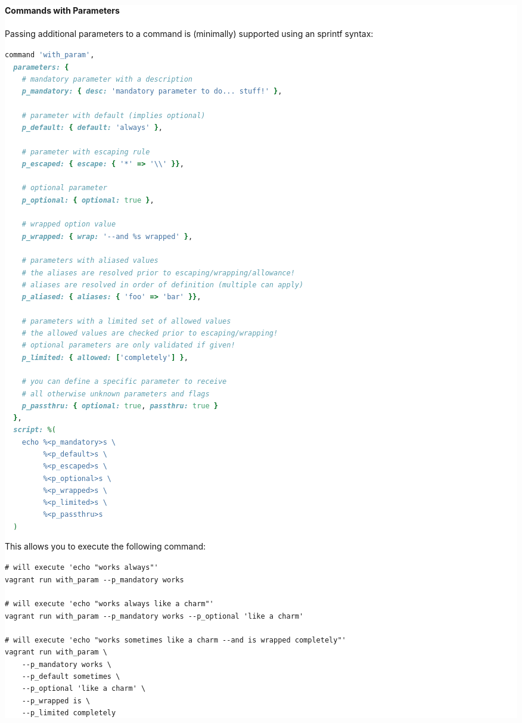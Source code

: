 #### Commands with Parameters

Passing additional parameters to a command is (minimally) supported using an sprintf syntax:

```ruby
command 'with_param',
  parameters: {
    # mandatory parameter with a description
    p_mandatory: { desc: 'mandatory parameter to do... stuff!' },

    # parameter with default (implies optional)
    p_default: { default: 'always' },

    # parameter with escaping rule
    p_escaped: { escape: { '*' => '\\' }},

    # optional parameter
    p_optional: { optional: true },

    # wrapped option value
    p_wrapped: { wrap: '--and %s wrapped' },

    # parameters with aliased values
    # the aliases are resolved prior to escaping/wrapping/allowance!
    # aliases are resolved in order of definition (multiple can apply)
    p_aliased: { aliases: { 'foo' => 'bar' }},

    # parameters with a limited set of allowed values
    # the allowed values are checked prior to escaping/wrapping!
    # optional parameters are only validated if given!
    p_limited: { allowed: ['completely'] },

    # you can define a specific parameter to receive
    # all otherwise unknown parameters and flags
    p_passthru: { optional: true, passthru: true }
  },
  script: %(
    echo %<p_mandatory>s \
         %<p_default>s \
         %<p_escaped>s \
         %<p_optional>s \
         %<p_wrapped>s \
         %<p_limited>s \
         %<p_passthru>s
  )
```

This allows you to execute the following command:

```shell
# will execute 'echo "works always"'
vagrant run with_param --p_mandatory works

# will execute 'echo "works always like a charm"'
vagrant run with_param --p_mandatory works --p_optional 'like a charm'

# will execute 'echo "works sometimes like a charm --and is wrapped completely"'
vagrant run with_param \
    --p_mandatory works \
    --p_default sometimes \
    --p_optional 'like a charm' \
    --p_wrapped is \
    --p_limited completely
```
